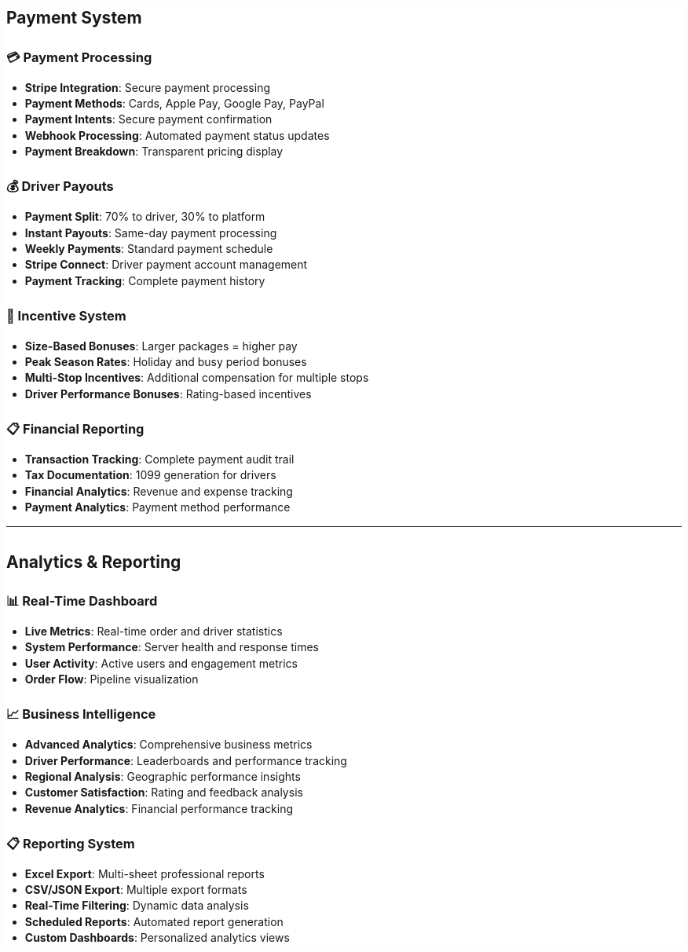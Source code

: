 
## Payment System

### 💳 Payment Processing
- **Stripe Integration**: Secure payment processing
- **Payment Methods**: Cards, Apple Pay, Google Pay, PayPal
- **Payment Intents**: Secure payment confirmation
- **Webhook Processing**: Automated payment status updates
- **Payment Breakdown**: Transparent pricing display

### 💰 Driver Payouts
- **Payment Split**: 70% to driver, 30% to platform
- **Instant Payouts**: Same-day payment processing
- **Weekly Payments**: Standard payment schedule
- **Stripe Connect**: Driver payment account management
- **Payment Tracking**: Complete payment history

### 🎯 Incentive System
- **Size-Based Bonuses**: Larger packages = higher pay
- **Peak Season Rates**: Holiday and busy period bonuses
- **Multi-Stop Incentives**: Additional compensation for multiple stops
- **Driver Performance Bonuses**: Rating-based incentives

### 📋 Financial Reporting
- **Transaction Tracking**: Complete payment audit trail
- **Tax Documentation**: 1099 generation for drivers
- **Financial Analytics**: Revenue and expense tracking
- **Payment Analytics**: Payment method performance

---

## Analytics & Reporting

### 📊 Real-Time Dashboard
- **Live Metrics**: Real-time order and driver statistics
- **System Performance**: Server health and response times
- **User Activity**: Active users and engagement metrics
- **Order Flow**: Pipeline visualization

### 📈 Business Intelligence
- **Advanced Analytics**: Comprehensive business metrics
- **Driver Performance**: Leaderboards and performance tracking
- **Regional Analysis**: Geographic performance insights
- **Customer Satisfaction**: Rating and feedback analysis
- **Revenue Analytics**: Financial performance tracking

### 📋 Reporting System
- **Excel Export**: Multi-sheet professional reports
- **CSV/JSON Export**: Multiple export formats
- **Real-Time Filtering**: Dynamic data analysis
- **Scheduled Reports**: Automated report generation
- **Custom Dashboards**: Personalized analytics views
